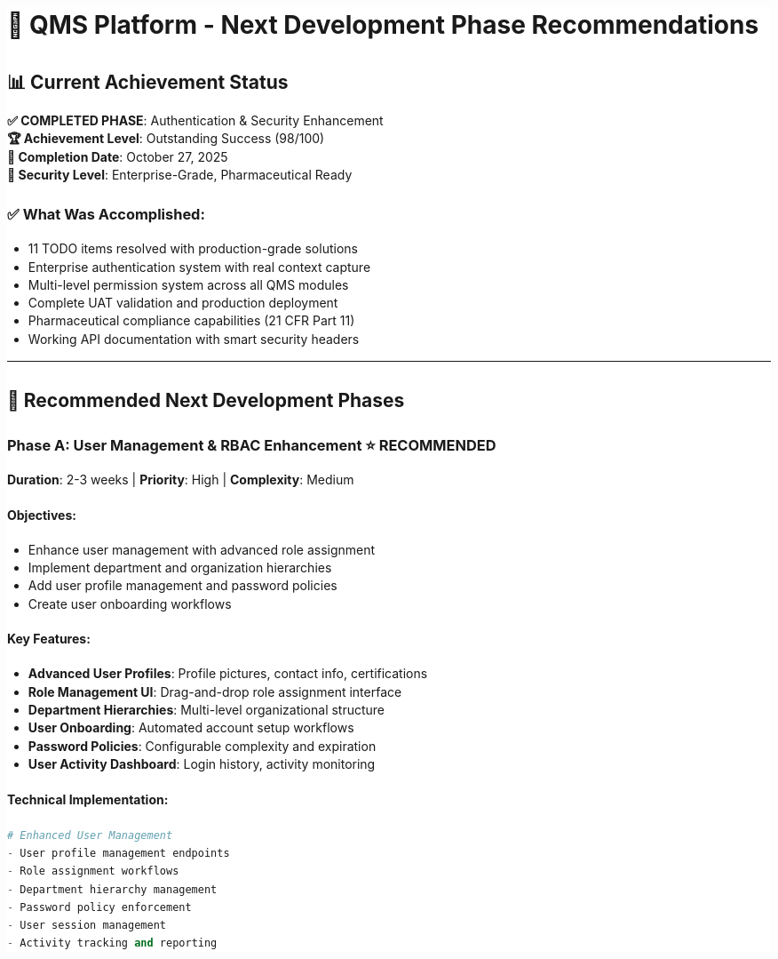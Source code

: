 # 🚀 QMS Platform - Next Development Phase Recommendations

## 📊 **Current Achievement Status**

**✅ COMPLETED PHASE**: Authentication & Security Enhancement  
**🏆 Achievement Level**: Outstanding Success (98/100)  
**📅 Completion Date**: October 27, 2025  
**🔐 Security Level**: Enterprise-Grade, Pharmaceutical Ready  

### **✅ What Was Accomplished:**
- 11 TODO items resolved with production-grade solutions
- Enterprise authentication system with real context capture
- Multi-level permission system across all QMS modules  
- Complete UAT validation and production deployment
- Pharmaceutical compliance capabilities (21 CFR Part 11)
- Working API documentation with smart security headers

---

## 🎯 **Recommended Next Development Phases**

### **Phase A: User Management & RBAC Enhancement** ⭐ **RECOMMENDED**
**Duration**: 2-3 weeks | **Priority**: High | **Complexity**: Medium

#### **Objectives:**
- Enhance user management with advanced role assignment
- Implement department and organization hierarchies
- Add user profile management and password policies
- Create user onboarding workflows

#### **Key Features:**
- **Advanced User Profiles**: Profile pictures, contact info, certifications
- **Role Management UI**: Drag-and-drop role assignment interface
- **Department Hierarchies**: Multi-level organizational structure
- **User Onboarding**: Automated account setup workflows
- **Password Policies**: Configurable complexity and expiration
- **User Activity Dashboard**: Login history, activity monitoring

#### **Technical Implementation:**
```python
# Enhanced User Management
- User profile management endpoints
- Role assignment workflows  
- Department hierarchy management
- Password policy enforcement
- User session management
- Activity tracking and reporting
```
